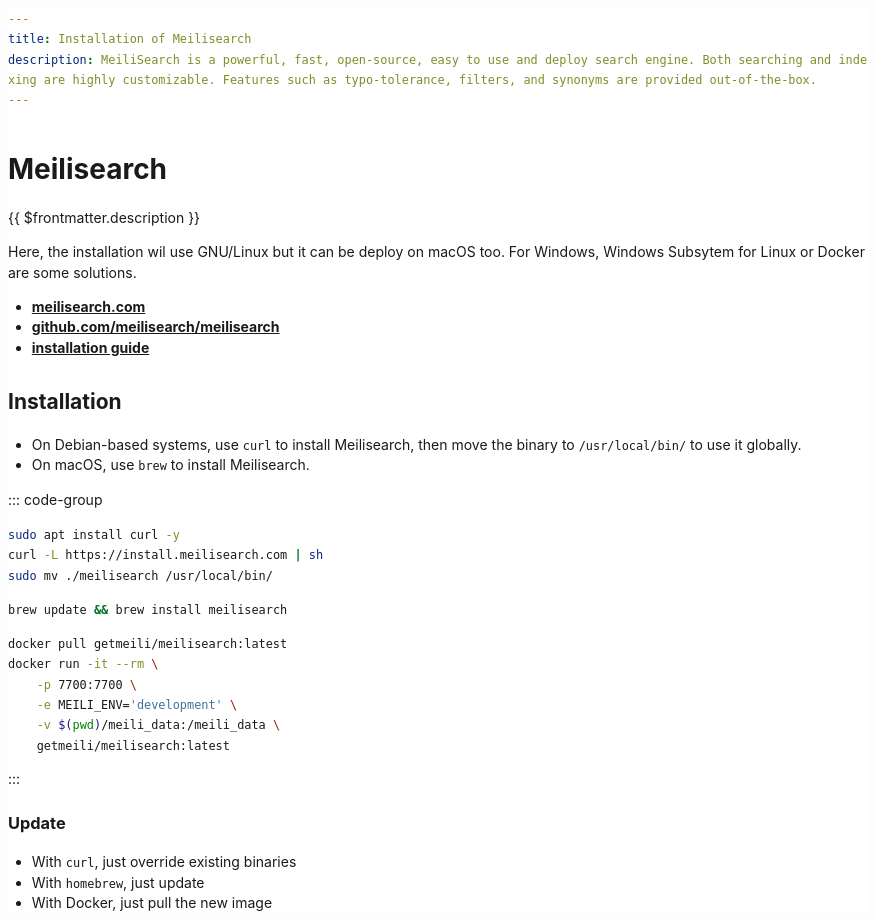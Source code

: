 ```yaml
---
title: Installation of Meilisearch
description: MeiliSearch is a powerful, fast, open-source, easy to use and deploy search engine. Both searching and indexing are highly customizable. Features such as typo-tolerance, filters, and synonyms are provided out-of-the-box.
---
```


# Meilisearch

{{ $frontmatter.description }}

Here, the installation wil use GNU/Linux but it can be deploy on macOS too. For Windows, Windows Subsytem for Linux or Docker are some solutions.

- [**meilisearch.com**](https://www.meilisearch.com/)
- [**github.com/meilisearch/meilisearch**](https://github.com/meilisearch/meilisearch)
- [**installation guide**](https://www.meilisearch.com/docs/learn/getting_started/installation)

## Installation

- On Debian-based systems, use `curl` to install Meilisearch, then move the binary to `/usr/local/bin/` to use it globally.
- On macOS, use `brew` to install Meilisearch.

::: code-group

```sh [Debian]
sudo apt install curl -y
curl -L https://install.meilisearch.com | sh
sudo mv ./meilisearch /usr/local/bin/
```

```sh [macOS]
brew update && brew install meilisearch
```

```sh [Windows]
docker pull getmeili/meilisearch:latest
docker run -it --rm \
    -p 7700:7700 \
    -e MEILI_ENV='development' \
    -v $(pwd)/meili_data:/meili_data \
    getmeili/meilisearch:latest
```

:::

### Update

- With `curl`, just override existing binaries
- With `homebrew`, just update
- With Docker, just pull the new image

